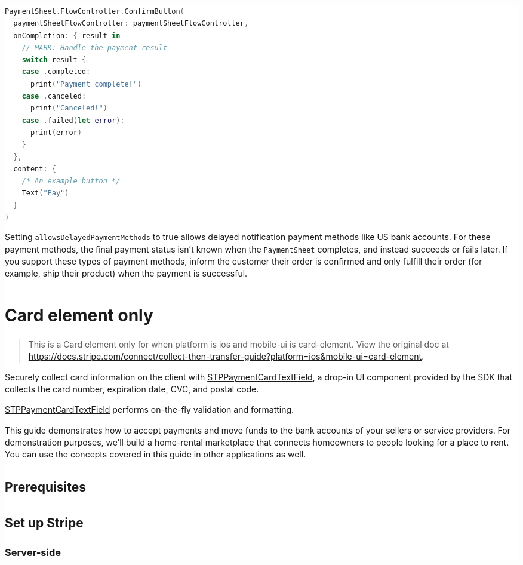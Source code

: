 ```swift
PaymentSheet.FlowController.ConfirmButton(
  paymentSheetFlowController: paymentSheetFlowController,
  onCompletion: { result in
    // MARK: Handle the payment result
    switch result {
    case .completed:
      print("Payment complete!")
    case .canceled:
      print("Canceled!")
    case .failed(let error):
      print(error)
    }
  },
  content: {
    /* An example button */
    Text("Pay")
  }
)
```

Setting `allowsDelayedPaymentMethods` to true allows [delayed notification](https://docs.stripe.com/payments/payment-methods.md#payment-notification) payment methods like US bank accounts. For these payment methods, the final payment status isn’t known when the `PaymentSheet` completes, and instead succeeds or fails later. If you support these types of payment methods, inform the customer their order is confirmed and only fulfill their order (for example, ship their product) when the payment is successful.

# Card element only

> This is a Card element only for when platform is ios and mobile-ui is card-element. View the original doc at https://docs.stripe.com/connect/collect-then-transfer-guide?platform=ios&mobile-ui=card-element.

Securely collect card information on the client with [STPPaymentCardTextField](https://stripe.dev/stripe-ios/stripe-payments-ui/Classes/STPPaymentCardTextField.html), a drop-in UI component provided by the SDK that collects the card number, expiration date, CVC, and postal code.

[STPPaymentCardTextField](https://stripe.dev/stripe-ios/stripe-payments-ui/Classes/STPPaymentCardTextField.html) performs on-the-fly validation and formatting.

This guide demonstrates how to accept payments and move funds to the bank accounts of your sellers or service providers. For demonstration purposes, we’ll build a home-rental marketplace that connects homeowners to people looking for a place to rent. You can use the concepts covered in this guide in other applications as well.

## Prerequisites

## Set up Stripe

### Server-side 
